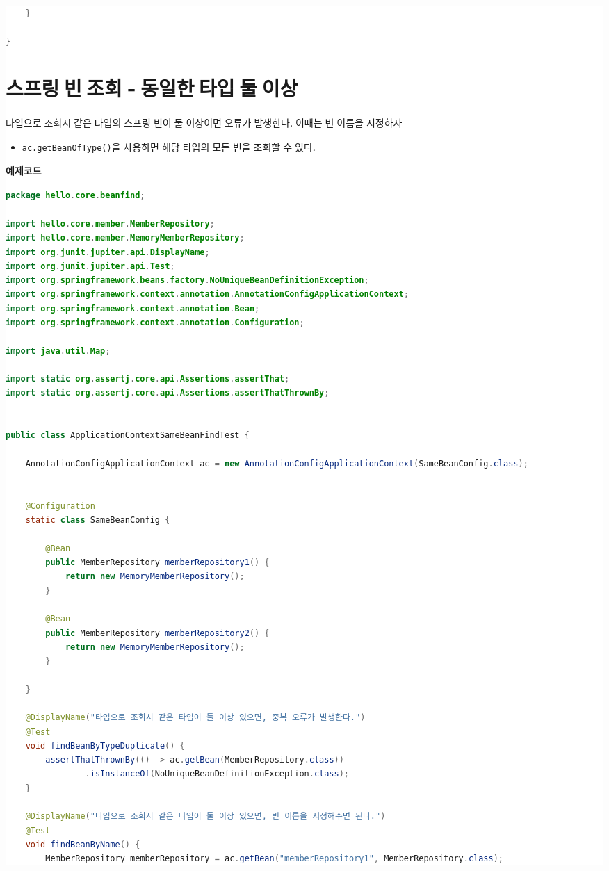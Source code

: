 ```java
    }

}

```

# 스프링 빈 조회 - 동일한 타입 둘 이상
타입으로 조회시 같은 타입의 스프링 빈이 둘 이상이면 오류가 발생한다. 이때는 빈 이름을 지정하자   
* `ac.getBeanOfType()`을 사용하면 해당 타입의 모든 빈을 조회할 수 있다.  
  
**예제코드**   
```java
package hello.core.beanfind;

import hello.core.member.MemberRepository;
import hello.core.member.MemoryMemberRepository;
import org.junit.jupiter.api.DisplayName;
import org.junit.jupiter.api.Test;
import org.springframework.beans.factory.NoUniqueBeanDefinitionException;
import org.springframework.context.annotation.AnnotationConfigApplicationContext;
import org.springframework.context.annotation.Bean;
import org.springframework.context.annotation.Configuration;

import java.util.Map;

import static org.assertj.core.api.Assertions.assertThat;
import static org.assertj.core.api.Assertions.assertThatThrownBy;


public class ApplicationContextSameBeanFindTest {

    AnnotationConfigApplicationContext ac = new AnnotationConfigApplicationContext(SameBeanConfig.class);


    @Configuration
    static class SameBeanConfig {

        @Bean
        public MemberRepository memberRepository1() {
            return new MemoryMemberRepository();
        }

        @Bean
        public MemberRepository memberRepository2() {
            return new MemoryMemberRepository();
        }

    }

    @DisplayName("타입으로 조회시 같은 타입이 둘 이상 있으면, 중복 오류가 발생한다.")
    @Test
    void findBeanByTypeDuplicate() {
        assertThatThrownBy(() -> ac.getBean(MemberRepository.class))
                .isInstanceOf(NoUniqueBeanDefinitionException.class);
    }

    @DisplayName("타입으로 조회시 같은 타입이 둘 이상 있으면, 빈 이름을 지정해주면 된다.")
    @Test
    void findBeanByName() {
        MemberRepository memberRepository = ac.getBean("memberRepository1", MemberRepository.class);
```